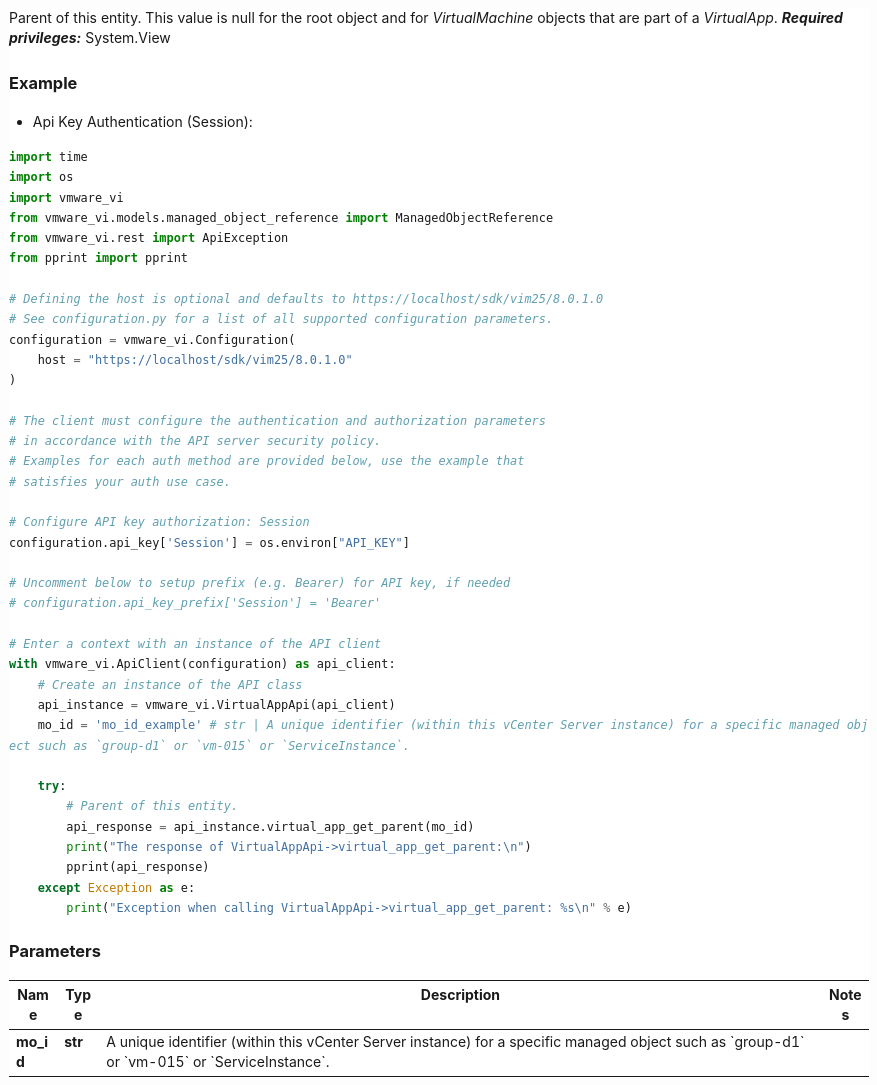 Parent of this entity.  This value is null for the root object and for *VirtualMachine* objects that are part of a *VirtualApp*.  ***Required privileges:*** System.View 

### Example

* Api Key Authentication (Session):
```python
import time
import os
import vmware_vi
from vmware_vi.models.managed_object_reference import ManagedObjectReference
from vmware_vi.rest import ApiException
from pprint import pprint

# Defining the host is optional and defaults to https://localhost/sdk/vim25/8.0.1.0
# See configuration.py for a list of all supported configuration parameters.
configuration = vmware_vi.Configuration(
    host = "https://localhost/sdk/vim25/8.0.1.0"
)

# The client must configure the authentication and authorization parameters
# in accordance with the API server security policy.
# Examples for each auth method are provided below, use the example that
# satisfies your auth use case.

# Configure API key authorization: Session
configuration.api_key['Session'] = os.environ["API_KEY"]

# Uncomment below to setup prefix (e.g. Bearer) for API key, if needed
# configuration.api_key_prefix['Session'] = 'Bearer'

# Enter a context with an instance of the API client
with vmware_vi.ApiClient(configuration) as api_client:
    # Create an instance of the API class
    api_instance = vmware_vi.VirtualAppApi(api_client)
    mo_id = 'mo_id_example' # str | A unique identifier (within this vCenter Server instance) for a specific managed object such as `group-d1` or `vm-015` or `ServiceInstance`.

    try:
        # Parent of this entity. 
        api_response = api_instance.virtual_app_get_parent(mo_id)
        print("The response of VirtualAppApi->virtual_app_get_parent:\n")
        pprint(api_response)
    except Exception as e:
        print("Exception when calling VirtualAppApi->virtual_app_get_parent: %s\n" % e)
```



### Parameters

Name | Type | Description  | Notes
------------- | ------------- | ------------- | -------------
 **mo_id** | **str**| A unique identifier (within this vCenter Server instance) for a specific managed object such as &#x60;group-d1&#x60; or &#x60;vm-015&#x60; or &#x60;ServiceInstance&#x60;. | 
